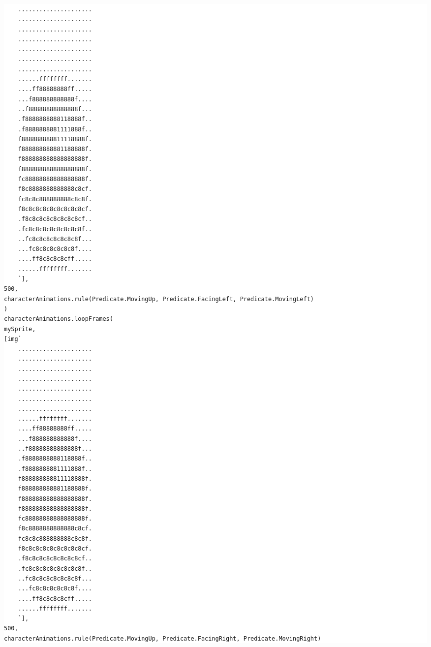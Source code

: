         .....................
        .....................
        .....................
        .....................
        .....................
        .....................
        .....................
        ......ffffffff.......
        ....ff88888888ff.....
        ...f888888888888f....
        ..f88888888888888f...
        .f8888888888118888f..
        .f8888888881111888f..
        f888888888811118888f.
        f888888888881188888f.
        f888888888888888888f.
        f888888888888888888f.
        fc88888888888888888f.
        f8c8888888888888c8cf.
        fc8c8c888888888c8c8f.
        f8c8c8c8c8c8c8c8c8cf.
        .f8c8c8c8c8c8c8c8cf..
        .fc8c8c8c8c8c8c8c8f..
        ..fc8c8c8c8c8c8c8f...
        ...fc8c8c8c8c8c8f....
        ....ff8c8c8c8cff.....
        ......ffffffff.......
        `],
    500,
    characterAnimations.rule(Predicate.MovingUp, Predicate.FacingLeft, Predicate.MovingLeft)
    )
    characterAnimations.loopFrames(
    mySprite,
    [img`
        .....................
        .....................
        .....................
        .....................
        .....................
        .....................
        .....................
        ......ffffffff.......
        ....ff88888888ff.....
        ...f888888888888f....
        ..f88888888888888f...
        .f8888888888118888f..
        .f8888888881111888f..
        f888888888811118888f.
        f888888888881188888f.
        f888888888888888888f.
        f888888888888888888f.
        fc88888888888888888f.
        f8c8888888888888c8cf.
        fc8c8c888888888c8c8f.
        f8c8c8c8c8c8c8c8c8cf.
        .f8c8c8c8c8c8c8c8cf..
        .fc8c8c8c8c8c8c8c8f..
        ..fc8c8c8c8c8c8c8f...
        ...fc8c8c8c8c8c8f....
        ....ff8c8c8c8cff.....
        ......ffffffff.......
        `],
    500,
    characterAnimations.rule(Predicate.MovingUp, Predicate.FacingRight, Predicate.MovingRight)